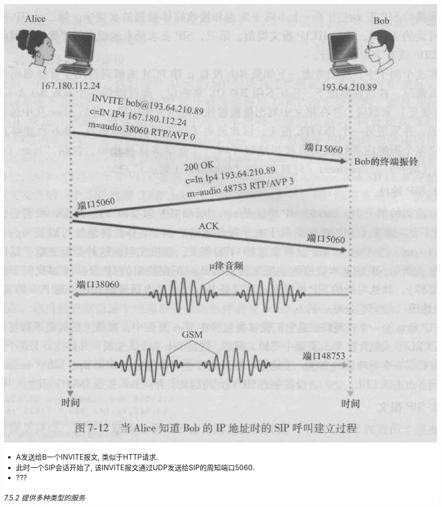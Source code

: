    ![image-20200518203224738](assets/image-20200518203224738.png)
   
   + A发送给B一个INVITE报文, 类似于HTTP请求.
   + 此时一个SIP会话开始了, 该INVITE报文通过UDP发送给SIP的周知端口5060.
   + ???



###### 7.5.2 提供多种类型的服务
